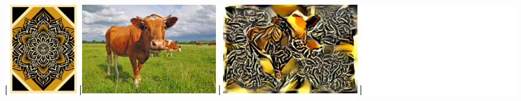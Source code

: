 | <img src="./images/styles1/1style25.jpg" height="150"> |<img src="./images/source_image/src22.jpg" height="150"> | <img src="./images/src22/style25.jpg" height="150"> |